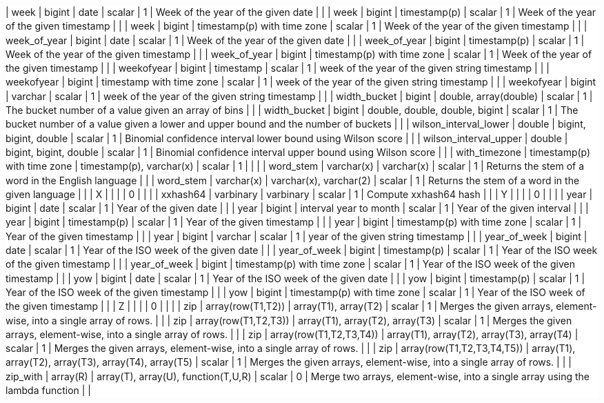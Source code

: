 | week | bigint | date | scalar | 1 | Week of the year of the given date |  |
| week | bigint | timestamp(p) | scalar | 1 | Week of the year of the given timestamp |  |
| week | bigint | timestamp(p) with time zone | scalar | 1 | Week of the year of the given timestamp |  |
| week_of_year | bigint | date | scalar | 1 | Week of the year of the given date |  |
| week_of_year | bigint | timestamp(p) | scalar | 1 | Week of the year of the given timestamp |  |
| week_of_year | bigint | timestamp(p) with time zone | scalar | 1 | Week of the year of the given timestamp |  |
| weekofyear | bigint | timestamp | scalar | 1 | week of the year of the given string timestamp |  |
| weekofyear | bigint | timestamp with time zone | scalar | 1 | week of the year of the given string timestamp |  |
| weekofyear | bigint | varchar | scalar | 1 | week of the year of the given string timestamp |  |
| width_bucket | bigint | double, array(double) | scalar | 1 | The bucket number of a value given an array of bins |  |
| width_bucket | bigint | double, double, double, bigint | scalar | 1 | The bucket number of a value given a lower and upper bound and the number of buckets |  |
| wilson_interval_lower | double | bigint, bigint, double | scalar | 1 | Binomial confidence interval lower bound using Wilson score |  |
| wilson_interval_upper | double | bigint, bigint, double | scalar | 1 | Binomial confidence interval upper bound using Wilson score |  |
| with_timezone | timestamp(p) with time zone | timestamp(p), varchar(x) | scalar | 1 |  |  |
| word_stem | varchar(x) | varchar(x) | scalar | 1 | Returns the stem of a word in the English language |  |
| word_stem | varchar(x) | varchar(x), varchar(2) | scalar | 1 | Returns the stem of a word in the given language |  |
| X |  |  |  | 0 |  |  |
| xxhash64 | varbinary | varbinary | scalar | 1 | Compute xxhash64 hash |  |
| Y |  |  |  | 0 |  |  |
| year | bigint | date | scalar | 1 | Year of the given date |  |
| year | bigint | interval year to month | scalar | 1 | Year of the given interval |  |
| year | bigint | timestamp(p) | scalar | 1 | Year of the given timestamp |  |
| year | bigint | timestamp(p) with time zone | scalar | 1 | Year of the given timestamp |  |
| year | bigint | varchar | scalar | 1 | year of the given string timestamp |  |
| year_of_week | bigint | date | scalar | 1 | Year of the ISO week of the given date |  |
| year_of_week | bigint | timestamp(p) | scalar | 1 | Year of the ISO week of the given timestamp |  |
| year_of_week | bigint | timestamp(p) with time zone | scalar | 1 | Year of the ISO week of the given timestamp |  |
| yow | bigint | date | scalar | 1 | Year of the ISO week of the given date |  |
| yow | bigint | timestamp(p) | scalar | 1 | Year of the ISO week of the given timestamp |  |
| yow | bigint | timestamp(p) with time zone | scalar | 1 | Year of the ISO week of the given timestamp |  |
| Z |  |  |  | 0 |  |  |
| zip | array(row(T1,T2)) | array(T1), array(T2) | scalar | 1 | Merges the given arrays, element-wise, into a single array of rows. |  |
| zip | array(row(T1,T2,T3)) | array(T1), array(T2), array(T3) | scalar | 1 | Merges the given arrays, element-wise, into a single array of rows. |  |
| zip | array(row(T1,T2,T3,T4)) | array(T1), array(T2), array(T3), array(T4) | scalar | 1 | Merges the given arrays, element-wise, into a single array of rows. |  |
| zip | array(row(T1,T2,T3,T4,T5)) | array(T1), array(T2), array(T3), array(T4), array(T5) | scalar | 1 | Merges the given arrays, element-wise, into a single array of rows. |  |
| zip_with | array(R) | array(T), array(U), function(T,U,R) | scalar | 0 | Merge two arrays, element-wise, into a single array using the lambda function |  |